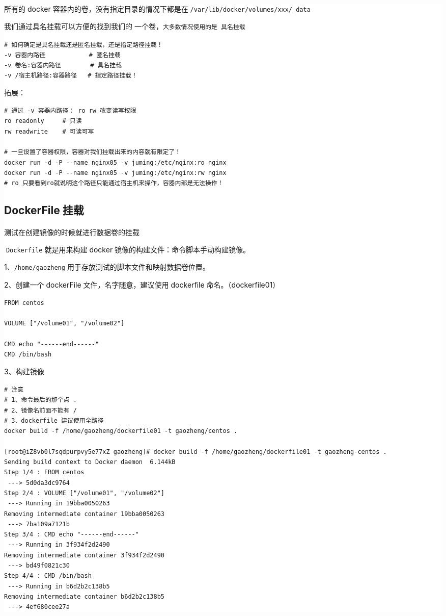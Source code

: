 所有的 docker 容器内的卷，没有指定目录的情况下都是在 `/var/lib/docker/volumes/xxx/_data`

我们通过具名挂载可以方便的找到我们的 一个卷，`大多数情况使用的是 具名挂载`

```shell
# 如何确定是具名挂载还是匿名挂载，还是指定路径挂载！
-v 容器内路径         	# 匿名挂载
-v 卷名:容器内路径        # 具名挂载
-v /宿主机路径:容器路径   # 指定路径挂载！
```

拓展：

```shell
# 通过 -v 容器内路径： ro rw 改变读写权限
ro readonly  	# 只读
rw readwrite 	# 可读可写

# 一旦设置了容器权限，容器对我们挂载出来的内容就有限定了！
docker run -d -P --name nginx05 -v juming:/etc/nginx:ro nginx
docker run -d -P --name nginx05 -v juming:/etc/nginx:rw nginx
# ro 只要看到ro就说明这个路径只能通过宿主机来操作，容器内部是无法操作！
```

## DockerFile 挂载

测试在创建镜像的时候就进行数据卷的挂载

​		`Dockerfile` 就是用来构建 docker 镜像的构建文件：命令脚本手动构建镜像。

1、`/home/gaozheng` 用于存放测试的脚本文件和映射数据卷位置。

2、创建一个 dockerFile 文件，名字随意，建议使用 dockerfile 命名。（dockerfile01）

```shell
FROM centos

VOLUME ["/volume01", "/volume02"]

CMD echo "------end------"
CMD /bin/bash
```

3、构建镜像

```shell
# 注意
# 1、命令最后的那个点 .
# 2、镜像名前面不能有 /
# 3、dockerfile 建议使用全路径
docker build -f /home/gaozheng/dockerfile01 -t gaozheng/centos .

[root@iZ8vb0l7sqdpurpvy5e77xZ gaozheng]# docker build -f /home/gaozheng/dockerfile01 -t gaozheng-centos .
Sending build context to Docker daemon  6.144kB
Step 1/4 : FROM centos
 ---> 5d0da3dc9764
Step 2/4 : VOLUME ["/volume01", "/volume02"]
 ---> Running in 19bba0050263
Removing intermediate container 19bba0050263
 ---> 7ba109a7121b
Step 3/4 : CMD echo "------end------"
 ---> Running in 3f934f2d2490
Removing intermediate container 3f934f2d2490
 ---> bd49f0821c30
Step 4/4 : CMD /bin/bash
 ---> Running in b6d2b2c138b5
Removing intermediate container b6d2b2c138b5
 ---> 4ef680cee27a
```